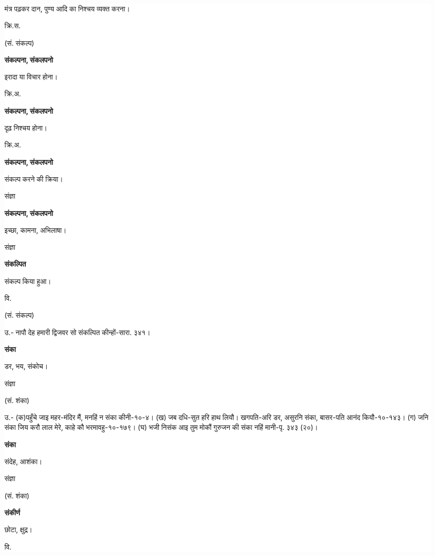 मंत्र पढ़कर दान, पुण्य आदि का निश्चय व्यक्त करना।

क्रि.स.

(सं. संकल्प)
 
**संकल्पना, संकलपनो**

इरादा या विचार होना।

क्रि.अ.
 
**संकल्पना, संकलपनो**

दृढ़ निश्चय होना।

क्रि.अ.
 
**संकल्पना, संकलपनो**

संकल्प करने की क्रिया।

संज्ञा
 
**संकल्पना, संकलपनो**

इच्छा, कामना, अभिलाषा।

संज्ञा
 
**संकल्पित**

संकल्प किया हुआ।

वि.

(सं. संकल्प)

उ.- नापौ देह हमारी द्विजवर सो संकल्पित कीन्हों-सारा. ३४१।
 
**संका**

डर, भय, संकोच।

संज्ञा

(सं. शंका)

उ.- (क)पहुँचे जाइ महर-मंदिर मैं, मनहिं न संका कीनी-१०-४। (ख) जब दधि-सुत हरि हाथ लियौ। खगपति-अरि डर, असुरनि संका, बासर-पति आनंद कियौ-१०-१४३। (ग) जनि संका जिय करौ लाल मेरे, काहे कौ भरमावहु-१०-१७९। (घ) भजी निसंक आइ तुम मोकौं गुरुजन की संका नहिं मानी-पृ. ३४३ (२०)।
 
**संका**

संदेह, आशंका।

संज्ञा

(सं. शंका)
 
**संकीर्ण**

छोटा, क्षुद्र।

वि.
